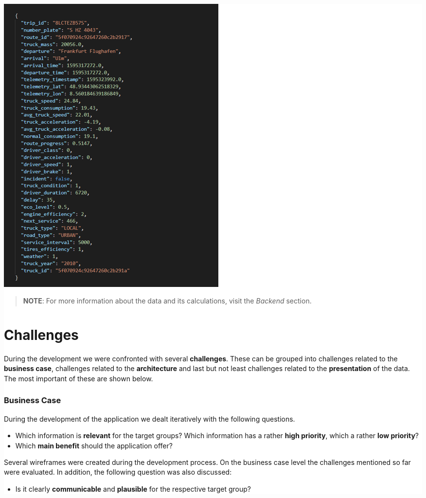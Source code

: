 ![Horizon: Data Format](/frontend12.png?raw=true)

> **NOTE**: For more information about the data and its calculations, visit the _Backend_ section.

# Challenges

During the development we were confronted with several **challenges**. These can be grouped into challenges related to the **business case**, challenges related to the **architecture** and last but not least challenges related to the **presentation** of the data. The most important of these are shown below.

### Business Case

During the development of the application we dealt iteratively with the following questions.

- Which information is **relevant** for the target groups? Which information has a rather **high priority**, which a rather **low priority**?
- Which **main benefit** should the application offer?

Several wireframes were created during the development process. On the business case level the challenges mentioned so far were evaluated. In addition, the following question was also discussed:

- Is it clearly **communicable** and **plausible** for the respective target group?
